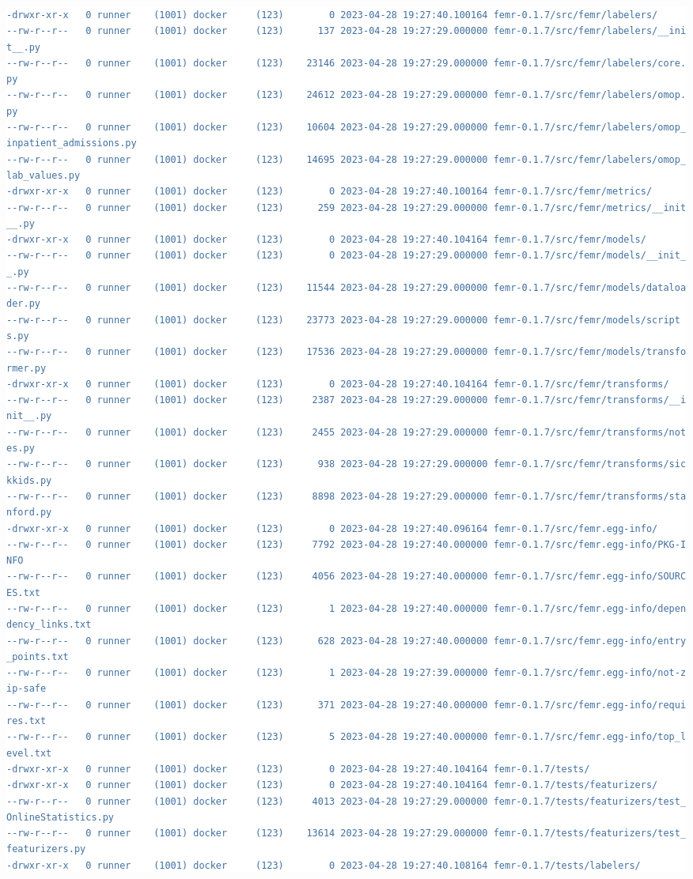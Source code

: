 ```diff
-drwxr-xr-x   0 runner    (1001) docker     (123)        0 2023-04-28 19:27:40.100164 femr-0.1.7/src/femr/labelers/
--rw-r--r--   0 runner    (1001) docker     (123)      137 2023-04-28 19:27:29.000000 femr-0.1.7/src/femr/labelers/__init__.py
--rw-r--r--   0 runner    (1001) docker     (123)    23146 2023-04-28 19:27:29.000000 femr-0.1.7/src/femr/labelers/core.py
--rw-r--r--   0 runner    (1001) docker     (123)    24612 2023-04-28 19:27:29.000000 femr-0.1.7/src/femr/labelers/omop.py
--rw-r--r--   0 runner    (1001) docker     (123)    10604 2023-04-28 19:27:29.000000 femr-0.1.7/src/femr/labelers/omop_inpatient_admissions.py
--rw-r--r--   0 runner    (1001) docker     (123)    14695 2023-04-28 19:27:29.000000 femr-0.1.7/src/femr/labelers/omop_lab_values.py
-drwxr-xr-x   0 runner    (1001) docker     (123)        0 2023-04-28 19:27:40.100164 femr-0.1.7/src/femr/metrics/
--rw-r--r--   0 runner    (1001) docker     (123)      259 2023-04-28 19:27:29.000000 femr-0.1.7/src/femr/metrics/__init__.py
-drwxr-xr-x   0 runner    (1001) docker     (123)        0 2023-04-28 19:27:40.104164 femr-0.1.7/src/femr/models/
--rw-r--r--   0 runner    (1001) docker     (123)        0 2023-04-28 19:27:29.000000 femr-0.1.7/src/femr/models/__init__.py
--rw-r--r--   0 runner    (1001) docker     (123)    11544 2023-04-28 19:27:29.000000 femr-0.1.7/src/femr/models/dataloader.py
--rw-r--r--   0 runner    (1001) docker     (123)    23773 2023-04-28 19:27:29.000000 femr-0.1.7/src/femr/models/scripts.py
--rw-r--r--   0 runner    (1001) docker     (123)    17536 2023-04-28 19:27:29.000000 femr-0.1.7/src/femr/models/transformer.py
-drwxr-xr-x   0 runner    (1001) docker     (123)        0 2023-04-28 19:27:40.104164 femr-0.1.7/src/femr/transforms/
--rw-r--r--   0 runner    (1001) docker     (123)     2387 2023-04-28 19:27:29.000000 femr-0.1.7/src/femr/transforms/__init__.py
--rw-r--r--   0 runner    (1001) docker     (123)     2455 2023-04-28 19:27:29.000000 femr-0.1.7/src/femr/transforms/notes.py
--rw-r--r--   0 runner    (1001) docker     (123)      938 2023-04-28 19:27:29.000000 femr-0.1.7/src/femr/transforms/sickkids.py
--rw-r--r--   0 runner    (1001) docker     (123)     8898 2023-04-28 19:27:29.000000 femr-0.1.7/src/femr/transforms/stanford.py
-drwxr-xr-x   0 runner    (1001) docker     (123)        0 2023-04-28 19:27:40.096164 femr-0.1.7/src/femr.egg-info/
--rw-r--r--   0 runner    (1001) docker     (123)     7792 2023-04-28 19:27:40.000000 femr-0.1.7/src/femr.egg-info/PKG-INFO
--rw-r--r--   0 runner    (1001) docker     (123)     4056 2023-04-28 19:27:40.000000 femr-0.1.7/src/femr.egg-info/SOURCES.txt
--rw-r--r--   0 runner    (1001) docker     (123)        1 2023-04-28 19:27:40.000000 femr-0.1.7/src/femr.egg-info/dependency_links.txt
--rw-r--r--   0 runner    (1001) docker     (123)      628 2023-04-28 19:27:40.000000 femr-0.1.7/src/femr.egg-info/entry_points.txt
--rw-r--r--   0 runner    (1001) docker     (123)        1 2023-04-28 19:27:39.000000 femr-0.1.7/src/femr.egg-info/not-zip-safe
--rw-r--r--   0 runner    (1001) docker     (123)      371 2023-04-28 19:27:40.000000 femr-0.1.7/src/femr.egg-info/requires.txt
--rw-r--r--   0 runner    (1001) docker     (123)        5 2023-04-28 19:27:40.000000 femr-0.1.7/src/femr.egg-info/top_level.txt
-drwxr-xr-x   0 runner    (1001) docker     (123)        0 2023-04-28 19:27:40.104164 femr-0.1.7/tests/
-drwxr-xr-x   0 runner    (1001) docker     (123)        0 2023-04-28 19:27:40.104164 femr-0.1.7/tests/featurizers/
--rw-r--r--   0 runner    (1001) docker     (123)     4013 2023-04-28 19:27:29.000000 femr-0.1.7/tests/featurizers/test_OnlineStatistics.py
--rw-r--r--   0 runner    (1001) docker     (123)    13614 2023-04-28 19:27:29.000000 femr-0.1.7/tests/featurizers/test_featurizers.py
-drwxr-xr-x   0 runner    (1001) docker     (123)        0 2023-04-28 19:27:40.108164 femr-0.1.7/tests/labelers/
```